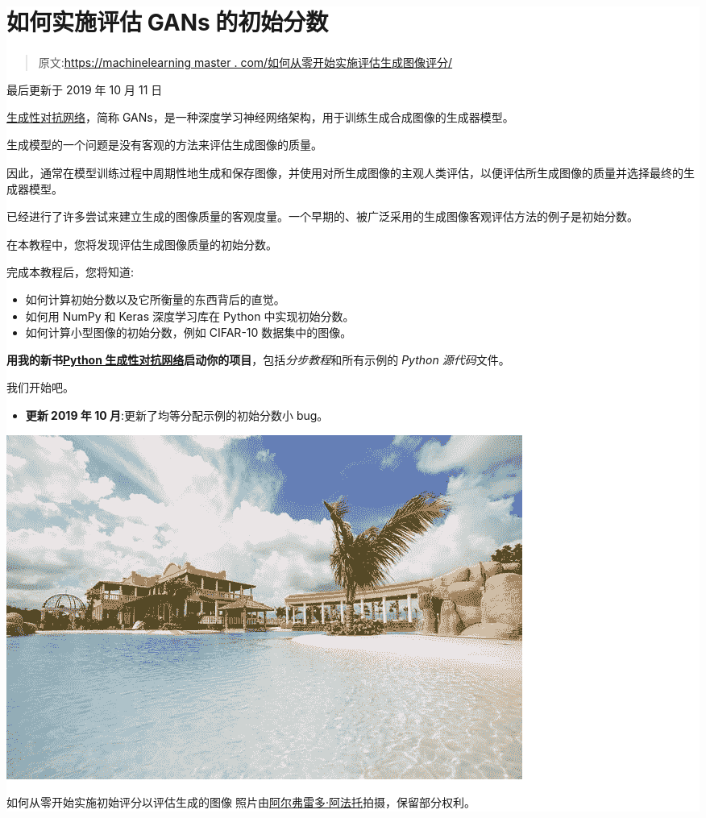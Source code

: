 # 如何实施评估 GANs 的初始分数

> 原文:[https://machinelearning master . com/如何从零开始实施评估生成图像评分/](https://machinelearningmastery.com/how-to-implement-the-inception-score-from-scratch-for-evaluating-generated-images/)

最后更新于 2019 年 10 月 11 日

[生成性对抗网络](https://machinelearningmastery.com/what-are-generative-adversarial-networks-gans/)，简称 GANs，是一种深度学习神经网络架构，用于训练生成合成图像的生成器模型。

生成模型的一个问题是没有客观的方法来评估生成图像的质量。

因此，通常在模型训练过程中周期性地生成和保存图像，并使用对所生成图像的主观人类评估，以便评估所生成图像的质量并选择最终的生成器模型。

已经进行了许多尝试来建立生成的图像质量的客观度量。一个早期的、被广泛采用的生成图像客观评估方法的例子是初始分数。

在本教程中，您将发现评估生成图像质量的初始分数。

完成本教程后，您将知道:

*   如何计算初始分数以及它所衡量的东西背后的直觉。
*   如何用 NumPy 和 Keras 深度学习库在 Python 中实现初始分数。
*   如何计算小型图像的初始分数，例如 CIFAR-10 数据集中的图像。

**用我的新书[Python 生成性对抗网络](https://machinelearningmastery.com/generative_adversarial_networks/)启动你的项目**，包括*分步教程*和所有示例的 *Python 源代码*文件。

我们开始吧。

*   **更新 2019 年 10 月**:更新了均等分配示例的初始分数小 bug。

![How to Implement the Inception Score (IS) From Scratch for Evaluating Generated Images](img/b023678cee5096c58161e6368455a93c.png)

如何从零开始实施初始评分以评估生成的图像
照片由[阿尔弗雷多·阿法托](https://www.flickr.com/photos/alaffat/34963676170/)拍摄，保留部分权利。
